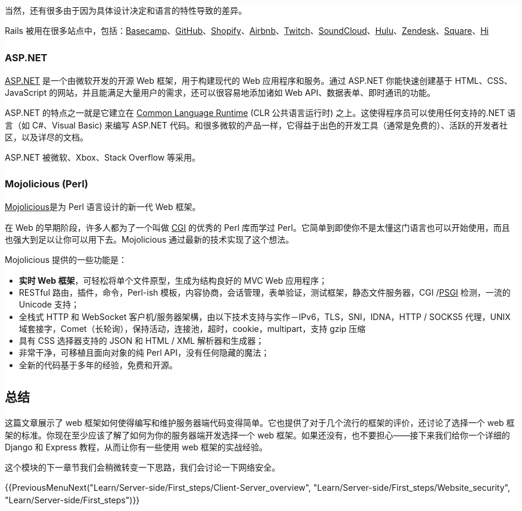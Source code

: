 当然，还有很多由于因为具体设计决定和语言的特性导致的差异。

Rails 被用在很多站点中，包括：[Basecamp](https://basecamp.com/)、[GitHub](https://github.com/)、[Shopify](https://shopify.com/)、[Airbnb](https://airbnb.com/)、[Twitch](https://twitch.tv/)、[SoundCloud](https://soundcloud.com/)、[Hulu](https://hulu.com/)、[Zendesk](https://zendesk.com/)、[Square](https://square.com/)、[Hi](https://highrisehq.com/)

### ASP.NET

[ASP.NET](https://www.asp.net/) 是一个由微软开发的开源 Web 框架，用于构建现代的 Web 应用程序和服务。通过 ASP.NET 你能快速创建基于 HTML、CSS、JavaScript 的网站，并且能满足大量用户的需求，还可以很容易地添加诸如 Web API、数据表单、即时通讯的功能。

ASP.NET 的特点之一就是它建立在 [Common Language Runtime](https://en.wikipedia.org/wiki/Common_Language_Runtime) (CLR 公共语言运行时) 之上。这使得程序员可以使用任何支持的.NET 语言（如 C#、Visual Basic) 来编写 ASP.NET 代码。和很多微软的产品一样，它得益于出色的开发工具（通常是免费的）、活跃的开发者社区，以及详尽的文档。

ASP.NET 被微软、Xbox、Stack Overflow 等采用。

### Mojolicious (Perl)

[Mojolicious](https://mojolicious.org/)是为 Perl 语言设计的新一代 Web 框架。

在 Web 的早期阶段，许多人都为了一个叫做 [CGI](https://metacpan.org/module/CGI) 的优秀的 Perl 库而学过 Perl。它简单到即使你不是太懂这门语言也可以开始使用，而且也强大到足以让你可以用下去。Mojolicious 通过最新的技术实现了这个想法。

Mojolicious 提供的一些功能是：

- **实时 Web 框架**，可轻松将单个文件原型，生成为结构良好的 MVC Web 应用程序；
- RESTful 路由，插件，命令，Perl-ish 模板，内容协商，会话管理，表单验证，测试框架，静态文件服务器，CGI /[PSGI](https://plackperl.org/) 检测，一流的 Unicode 支持；
- 全栈式 HTTP 和 WebSocket 客户机/服务器架構，由以下技术支持与实作－IPv6，TLS，SNI，IDNA，HTTP / SOCKS5 代理，UNIX 域套接字，Comet（长轮询），保持活动，连接池，超时，cookie，multipart，支持 gzip 压缩
- 具有 CSS 选择器支持的 JSON 和 HTML / XML 解析器和生成器；
- 非常干净，可移植且面向对象的纯 Perl API，没有任何隐藏的魔法；
- 全新的代码基于多年的经验，免费和开源。

## 总结

这篇文章展示了 web 框架如何使得编写和维护服务器端代码变得简单。它也提供了对于几个流行的框架的评价，还讨论了选择一个 web 框架的标准。你现在至少应该了解了如何为你的服务器端开发选择一个 web 框架。如果还没有，也不要担心——接下来我们给你一个详细的 Django 和 Express 教程，从而让你有一些使用 web 框架的实战经验。

这个模块的下一章节我们会稍微转变一下思路，我们会讨论一下网络安全。

{{PreviousMenuNext("Learn/Server-side/First_steps/Client-Server_overview", "Learn/Server-side/First_steps/Website_security", "Learn/Server-side/First_steps")}}

